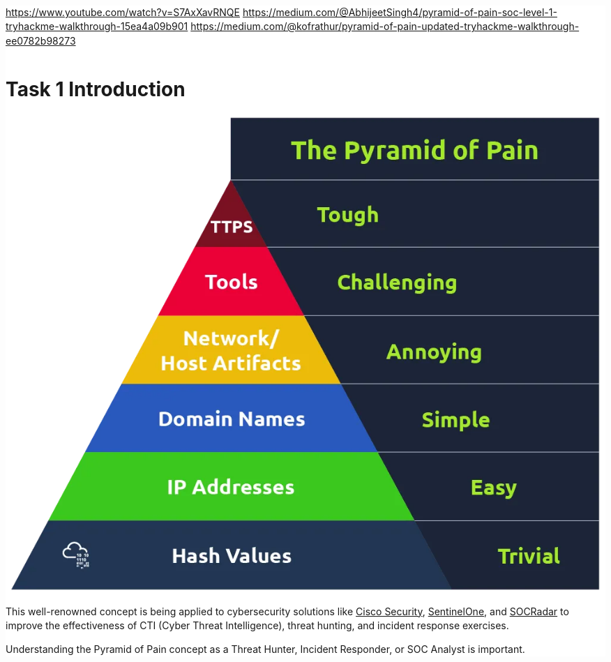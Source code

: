https://www.youtube.com/watch?v=S7AxXavRNQE
https://medium.com/@AbhijeetSingh4/pyramid-of-pain-soc-level-1-tryhackme-walkthrough-15ea4a09b901
https://medium.com/@kofrathur/pyramid-of-pain-updated-tryhackme-walkthrough-ee0782b98273

# Task 1 Introduction

![](01%20-%20Cyber%20Defence%20Frameworks/_resources/02%20Pyramid%20of%20Pain/22e6706b1cc5e769a9685b8989634a9e_MD5.webp)

This well-renowned concept is being applied to cybersecurity solutions like [Cisco Security](https://gblogs.cisco.com/ca/2020/08/26/the-canadian-bacon-cisco-security-and-the-pyramid-of-pain/), [SentinelOne](https://www.sentinelone.com/blog/revisiting-the-pyramid-of-pain-leveraging-edr-data-to-improve-cyber-threat-intelligence/), and [SOCRadar](https://socradar.io/re-examining-the-pyramid-of-pain-to-use-cyber-threat-intelligence-more-effectively/) to improve the effectiveness of CTI (Cyber Threat Intelligence), threat hunting, and incident response exercises.

Understanding the Pyramid of Pain concept as a Threat Hunter, Incident Responder, or SOC Analyst is important.
